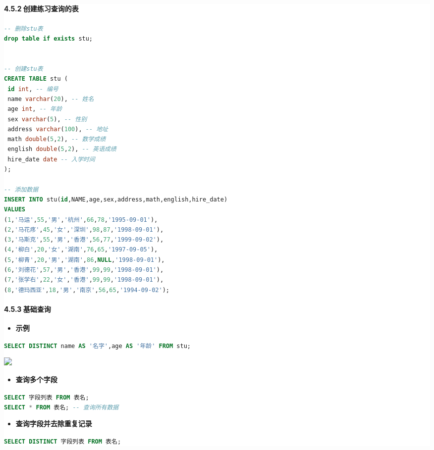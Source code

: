 #### 4.5.2 创建练习查询的表

```sql
-- 删除stu表
drop table if exists stu;


-- 创建stu表
CREATE TABLE stu (
 id int, -- 编号
 name varchar(20), -- 姓名
 age int, -- 年龄
 sex varchar(5), -- 性别
 address varchar(100), -- 地址
 math double(5,2), -- 数学成绩
 english double(5,2), -- 英语成绩
 hire_date date -- 入学时间
);

-- 添加数据
INSERT INTO stu(id,NAME,age,sex,address,math,english,hire_date) 
VALUES 
(1,'马运',55,'男','杭州',66,78,'1995-09-01'),
(2,'马花疼',45,'女','深圳',98,87,'1998-09-01'),
(3,'马斯克',55,'男','香港',56,77,'1999-09-02'),
(4,'柳白',20,'女','湖南',76,65,'1997-09-05'),
(5,'柳青',20,'男','湖南',86,NULL,'1998-09-01'),
(6,'刘德花',57,'男','香港',99,99,'1998-09-01'),
(7,'张学右',22,'女','香港',99,99,'1998-09-01'),
(8,'德玛西亚',18,'男','南京',56,65,'1994-09-02');
```

#### 4.5.3 基础查询

-   **示例**

```sql
SELECT DISTINCT name AS '名字',age AS '年龄' FROM stu;
```

![](https://i-blog.csdnimg.cn/blog_migrate/5ba28ec0bda6db7a61ab4a4725774237.png)

-   **查询多个字段**
    

```sql
SELECT 字段列表 FROM 表名;
SELECT * FROM 表名; -- 查询所有数据
```

-   **查询字段并去除重复记录**
    

```sql
SELECT DISTINCT 字段列表 FROM 表名;
```
